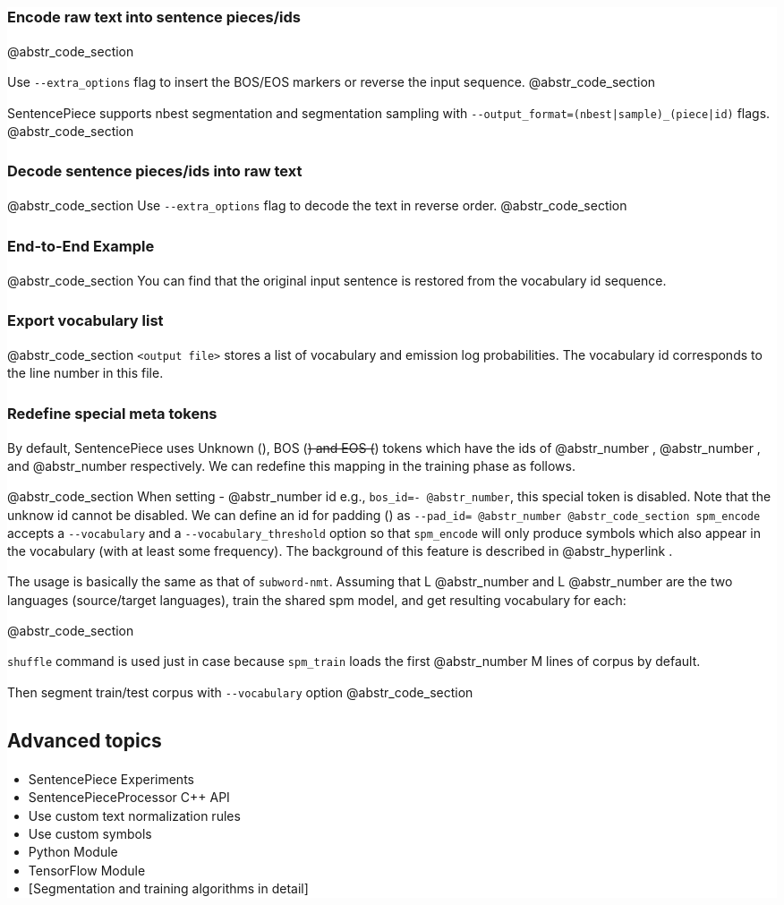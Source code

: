 ### Encode raw text into sentence pieces/ids

@abstr_code_section 

Use `--extra_options` flag to insert the BOS/EOS markers or reverse the input sequence. @abstr_code_section 

SentencePiece supports nbest segmentation and segmentation sampling with `--output_format=(nbest|sample)_(piece|id)` flags. @abstr_code_section 

### Decode sentence pieces/ids into raw text

@abstr_code_section Use `--extra_options` flag to decode the text in reverse order. @abstr_code_section 

### End-to-End Example

@abstr_code_section You can find that the original input sentence is restored from the vocabulary id sequence.

### Export vocabulary list

@abstr_code_section `<output file>` stores a list of vocabulary and emission log probabilities. The vocabulary id corresponds to the line number in this file.

### Redefine special meta tokens

By default, SentencePiece uses Unknown (<unk>), BOS (<s>) and EOS (</s>) tokens which have the ids of @abstr_number , @abstr_number , and @abstr_number respectively. We can redefine this mapping in the training phase as follows.

@abstr_code_section When setting - @abstr_number id e.g., `bos_id=- @abstr_number`, this special token is disabled. Note that the unknow id cannot be disabled. We can define an id for padding (<pad>) as `--pad_id= @abstr_number @abstr_code_section spm_encode` accepts a `--vocabulary` and a `--vocabulary_threshold` option so that `spm_encode` will only produce symbols which also appear in the vocabulary (with at least some frequency). The background of this feature is described in @abstr_hyperlink .

The usage is basically the same as that of `subword-nmt`. Assuming that L @abstr_number and L @abstr_number are the two languages (source/target languages), train the shared spm model, and get resulting vocabulary for each:

@abstr_code_section 

`shuffle` command is used just in case because `spm_train` loads the first @abstr_number M lines of corpus by default.

Then segment train/test corpus with `--vocabulary` option @abstr_code_section 

## Advanced topics

  * SentencePiece Experiments
  * SentencePieceProcessor C++ API
  * Use custom text normalization rules
  * Use custom symbols
  * Python Module
  * TensorFlow Module
  * [Segmentation and training algorithms in detail]


